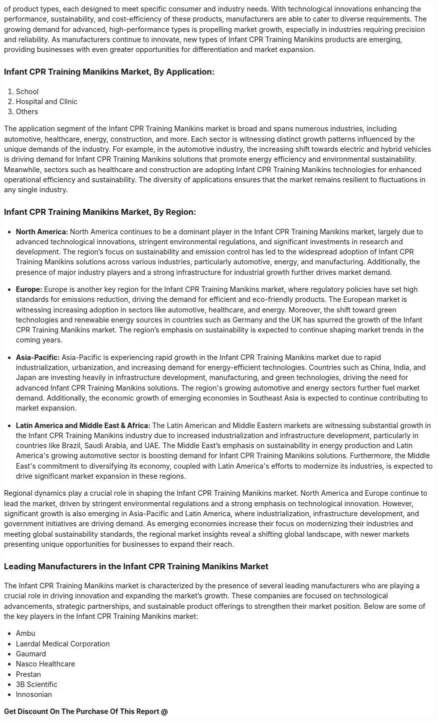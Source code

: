 of product types, each designed to meet specific consumer and industry needs. With technological innovations enhancing the performance, sustainability, and cost-efficiency of these products, manufacturers are able to cater to diverse requirements. The growing demand for advanced, high-performance types is propelling market growth, especially in industries requiring precision and reliability. As manufacturers continue to innovate, new types of Infant CPR Training Manikins products are emerging, providing businesses with even greater opportunities for differentiation and market expansion.</p><h3>Infant CPR Training Manikins Market,&nbsp;By Application:</h3><ol><li>School<li> Hospital and Clinic<li> Others</li></ol><p>The application segment of the Infant CPR Training Manikins market is broad and spans numerous industries, including automotive, healthcare, energy, construction, and more. Each sector is witnessing distinct growth patterns influenced by the unique demands of the industry. For example, in the automotive industry, the increasing shift towards electric and hybrid vehicles is driving demand for Infant CPR Training Manikins solutions that promote energy efficiency and environmental sustainability. Meanwhile, sectors such as healthcare and construction are adopting Infant CPR Training Manikins technologies for enhanced operational efficiency and sustainability. The diversity of applications ensures that the market remains resilient to fluctuations in any single industry.</p><h3>Infant CPR Training Manikins Market, By Region:</h3><ul><li><p><strong>North America:&nbsp;</strong>North America continues to be a dominant player in the Infant CPR Training Manikins market, largely due to advanced technological innovations, stringent environmental regulations, and significant investments in research and development. The region&rsquo;s focus on sustainability and emission control has led to the widespread adoption of Infant CPR Training Manikins solutions across various industries, particularly automotive, energy, and manufacturing. Additionally, the presence of major industry players and a strong infrastructure for industrial growth further drives market demand.</p></li><li><p><strong><strong>Europe:&nbsp;</strong></strong>Europe is another key region for the Infant CPR Training Manikins market, where regulatory policies have set high standards for emissions reduction, driving the demand for efficient and eco-friendly products. The European market is witnessing increasing adoption in sectors like automotive, healthcare, and energy. Moreover, the shift toward green technologies and renewable energy sources in countries such as Germany and the UK has spurred the growth of the Infant CPR Training Manikins market. The region&rsquo;s emphasis on sustainability is expected to continue shaping market trends in the coming years.</p></li><li><p><strong><strong>Asia-Pacific:&nbsp;</strong></strong>Asia-Pacific is experiencing rapid growth in the Infant CPR Training Manikins market due to rapid industrialization, urbanization, and increasing demand for energy-efficient technologies. Countries such as China, India, and Japan are investing heavily in infrastructure development, manufacturing, and green technologies, driving the need for advanced Infant CPR Training Manikins solutions. The region's growing automotive and energy sectors further fuel market demand. Additionally, the economic growth of emerging economies in Southeast Asia is expected to continue contributing to market expansion.</p></li><li><p><strong><strong>Latin America and Middle East &amp; Africa:&nbsp;</strong></strong>The Latin American and Middle Eastern markets are witnessing substantial growth in the Infant CPR Training Manikins industry due to increased industrialization and infrastructure development, particularly in countries like Brazil, Saudi Arabia, and UAE. The Middle East&rsquo;s emphasis on sustainability in energy production and Latin America's growing automotive sector is boosting demand for Infant CPR Training Manikins solutions. Furthermore, the Middle East's commitment to diversifying its economy, coupled with Latin America's efforts to modernize its industries, is expected to drive significant market expansion in these regions.</p></li></ul><p>Regional dynamics play a crucial role in shaping the Infant CPR Training Manikins market. North America and Europe continue to lead the market, driven by stringent environmental regulations and a strong emphasis on technological innovation. However, significant growth is also emerging in Asia-Pacific and Latin America, where industrialization, infrastructure development, and government initiatives are driving demand. As emerging economies increase their focus on modernizing their industries and meeting global sustainability standards, the regional market insights reveal a shifting global landscape, with newer markets presenting unique opportunities for businesses to expand their reach.</p><h3><strong>Leading Manufacturers in the Infant CPR Training Manikins Market</strong></h3><p>The Infant CPR Training Manikins market is characterized by the presence of several leading manufacturers who are playing a crucial role in driving innovation and expanding the market&rsquo;s growth. These companies are focused on technological advancements, strategic partnerships, and sustainable product offerings to strengthen their market position. Below are some of the key players in the Infant CPR Training Manikins market:</p></div><div class="article-main__content" data-test-id="publishing-text-block"><ul><li><span class="">Ambu<li>Laerdal Medical Corporation<li>Gaumard<li>Nasco Healthcare<li>Prestan<li>3B Scientific<li>Innosonian</span></li></ul></div><div class="article-main__content" data-test-id="publishing-text-block"><p><span class="font-[700]"><strong>Get Discount On The Purchase Of This Report @</strong>
